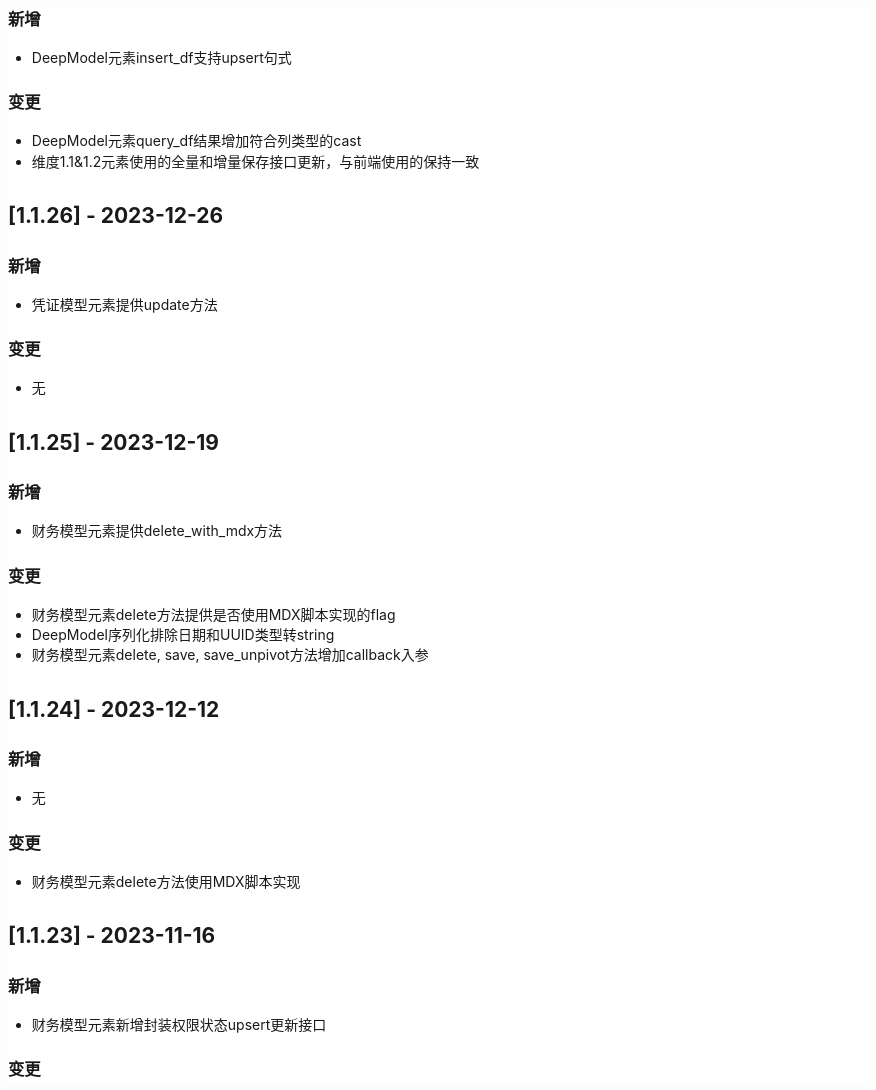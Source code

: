 ### 新增

* DeepModel元素insert_df支持upsert句式

### 变更

* DeepModel元素query_df结果增加符合列类型的cast
* 维度1.1&1.2元素使用的全量和增量保存接口更新，与前端使用的保持一致


## [1.1.26] - 2023-12-26

### 新增

* 凭证模型元素提供update方法

### 变更

* 无

## [1.1.25] - 2023-12-19

### 新增

* 财务模型元素提供delete_with_mdx方法

### 变更

* 财务模型元素delete方法提供是否使用MDX脚本实现的flag
* DeepModel序列化排除日期和UUID类型转string
* 财务模型元素delete, save, save_unpivot方法增加callback入参

## [1.1.24] - 2023-12-12

### 新增

* 无

### 变更

* 财务模型元素delete方法使用MDX脚本实现

## [1.1.23] - 2023-11-16

### 新增

* 财务模型元素新增封装权限状态upsert更新接口

### 变更
